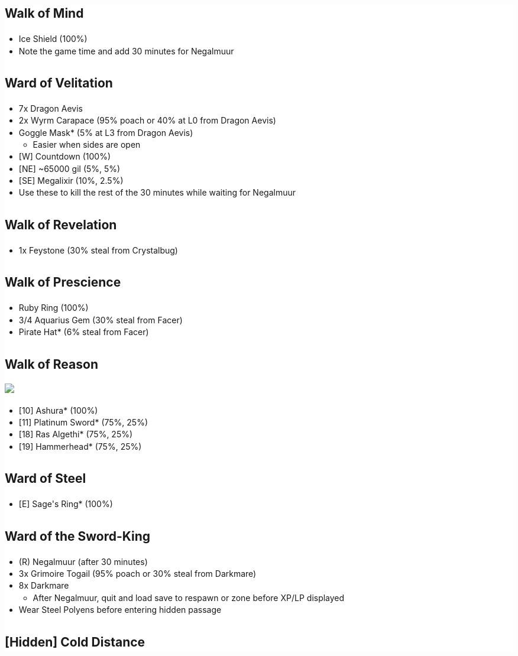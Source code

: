  ## Walk of Mind

- Ice Shield (100%)
- Note the game time and add 30 minutes for Negalmuur

 ## Ward of Velitation

- 7x Dragon Aevis
- 2x Wyrm Carapace (95% poach or 40% at L0 from Dragon Aevis)
- Goggle Mask\* (5% at L3 from Dragon Aevis)
    - Easier when sides are open
- [W] Countdown (100%)
- [NE] ~65000 gil (5%, 5%)
- [SE] Megalixir (10%, 2.5%)
- Use these to kill the rest of the 30 minutes while waiting for Negalmuur

 ## Walk of Revelation

- 1x Feystone (30% steal from Crystalbug)

 ## Walk of Prescience

- Ruby Ring (100%)
- 3/4 Aquarius Gem (30% steal from Facer)
- Pirate Hat\* (6% steal from Facer)

 ## Walk of Reason

![](https://i.imgur.com/LoWqdsM.png)

- [10] Ashura\* (100%)
- [11] Platinum Sword\* (75%, 25%)
- [18] Ras Algethi\* (75%, 25%)
- [19] Hammerhead\* (75%, 25%)

 ## Ward of Steel

- [E] Sage's Ring\* (100%)

 ## Ward of the Sword-King

- (R) Negalmuur (after 30 minutes)
- 3x Grimoire Togail (95% poach or 30% steal from Darkmare)
- 8x Darkmare
    - After Negalmuur, quit and load save to respawn or zone before XP/LP displayed
- Wear Steel Polyens before entering hidden passage

 ## [Hidden] Cold Distance
